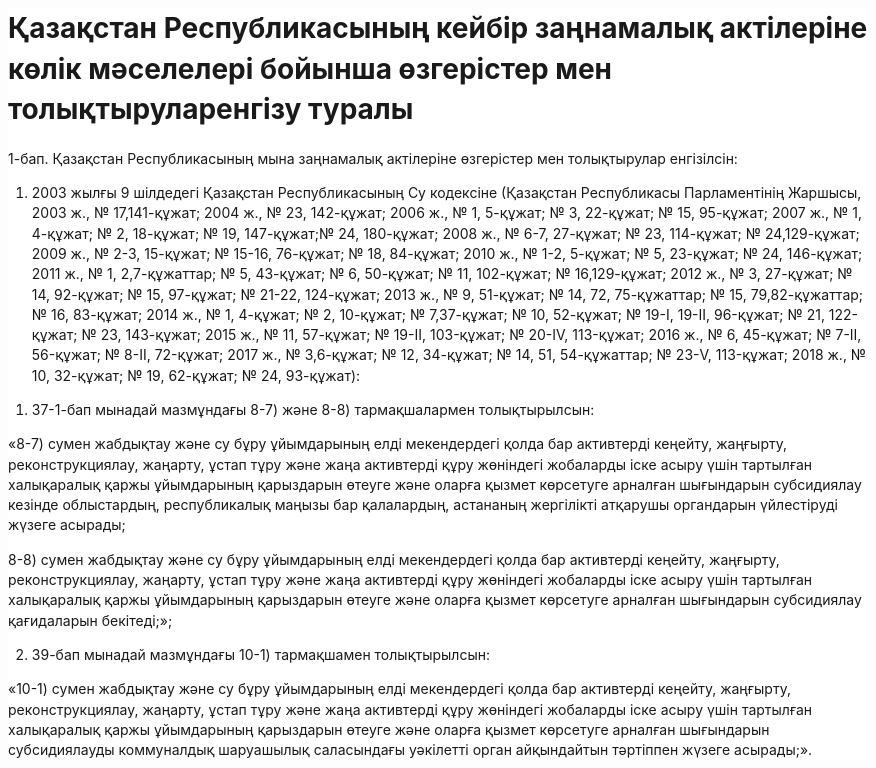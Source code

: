 # Қазақстан Республикасының кейбір заңнамалық актілеріне көлік мәселелері бойынша өзгерістер мен толықтыруларенгізу туралы

1-бап. Қазақстан Республикасының мына заңнамалық актілеріне өзгерістер мен толықтырулар енгізілсін:

1. 2003 жылғы 9 шілдедегі Қазақстан Республикасының Су кодексіне (Қазақстан Республикасы Парламентінің Жаршысы, 2003 ж., № 17,141-құжат; 2004 ж., № 23, 142-құжат; 2006 ж., № 1, 5-құжат; № 3, 22-құжат; № 15, 95-құжат; 2007 ж., № 1, 4-құжат; № 2, 18-құжат; № 19, 147-құжат;№ 24, 180-құжат; 2008 ж., № 6-7, 27-құжат; № 23, 114-құжат; № 24,129-құжат; 2009 ж., № 2-3, 15-құжат; № 15-16, 76-құжат; № 18, 84-құжат; 2010 ж., № 1-2, 5-құжат; № 5, 23-құжат; № 24, 146-құжат; 2011 ж., № 1, 2,7-құжаттар; № 5, 43-құжат; № 6, 50-құжат; № 11, 102-құжат; № 16,129-құжат; 2012 ж., № 3, 27-құжат; № 14, 92-құжат; № 15, 97-құжат; № 21-22, 124-құжат; 2013 ж., № 9, 51-құжат; № 14, 72, 75-құжаттар; № 15, 79,82-құжаттар; № 16, 83-құжат; 2014 ж., № 1, 4-құжат; № 2, 10-құжат; № 7,37-құжат; № 10, 52-құжат; № 19-I, 19-II, 96-құжат; № 21, 122-құжат; № 23, 143-құжат; 2015 ж., № 11, 57-құжат; № 19-II, 103-құжат; № 20-IV, 113-құжат; 2016 ж., № 6, 45-құжат; № 7-II, 56-құжат; № 8-II, 72-құжат; 2017 ж., № 3,6-құжат; № 12, 34-құжат; № 14, 51, 54-құжаттар; № 23-V, 113-құжат; 2018 ж., № 10, 32-құжат; № 19, 62-құжат; № 24, 93-құжат):

1) 37-1-бап мынадай мазмұндағы 8-7) және 8-8) тармақшалармен толықтырылсын:

«8-7) сумен жабдықтау және су бұру ұйымдарының елді мекендердегі қолда бар активтерді кеңейту, жаңғырту, реконструкциялау, жаңарту, ұстап тұру және жаңа активтерді құру жөніндегі жобаларды іске асыру үшін тартылған халықаралық қаржы ұйымдарының қарыздарын өтеуге және оларға қызмет көрсетуге арналған шығындарын субсидиялау кезінде облыстардың, республикалық маңызы бар қалалардың, астананың жергілікті атқарушы органдарын үйлестіруді жүзеге асырады;

8-8) сумен жабдықтау және су бұру ұйымдарының елді мекендердегі қолда бар активтерді кеңейту, жаңғырту, реконструкциялау, жаңарту, ұстап тұру және жаңа активтерді құру жөніндегі жобаларды іске асыру үшін тартылған халықаралық қаржы ұйымдарының қарыздарын өтеуге және оларға қызмет көрсетуге арналған шығындарын субсидиялау қағидаларын бекітеді;»;

2) 39-бап мынадай мазмұндағы 10-1) тармақшамен толықтырылсын:

«10-1) сумен жабдықтау және су бұру ұйымдарының елді мекендердегі қолда бар активтерді кеңейту, жаңғырту, реконструкциялау, жаңарту, ұстап тұру және жаңа активтерді құру жөніндегі жобаларды іске асыру үшін тартылған халықаралық қаржы ұйымдарының қарыздарын өтеуге және оларға қызмет көрсетуге арналған шығындарын субсидиялауды коммуналдық шаруашылық саласындағы уәкілетті орган айқындайтын тәртіппен жүзеге асырады;».
